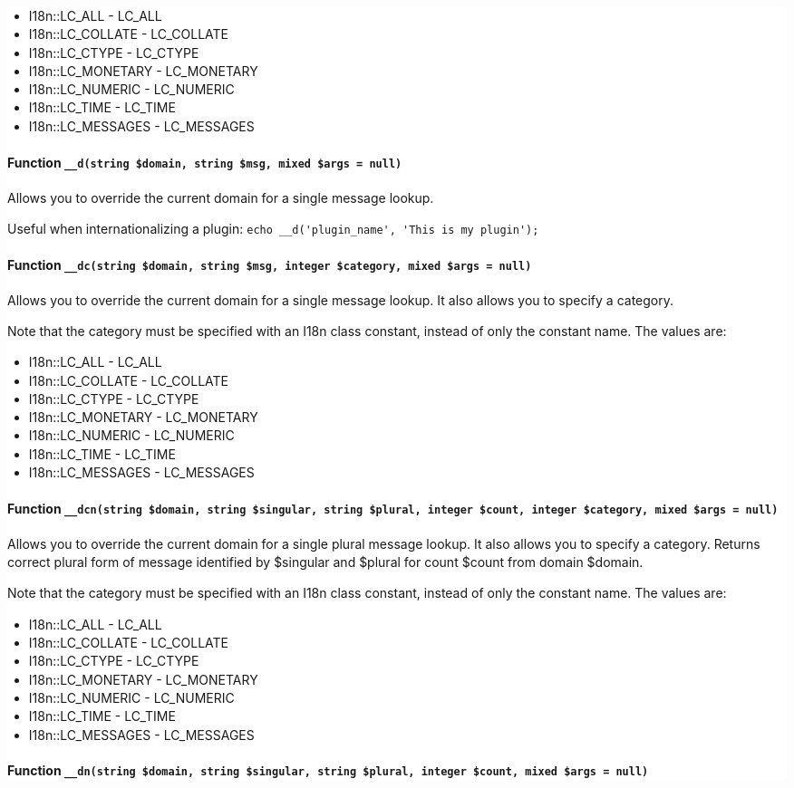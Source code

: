 - I18n::LC_ALL - LC_ALL
- I18n::LC_COLLATE - LC_COLLATE
- I18n::LC_CTYPE - LC_CTYPE
- I18n::LC_MONETARY - LC_MONETARY
- I18n::LC_NUMERIC - LC_NUMERIC
- I18n::LC_TIME - LC_TIME
- I18n::LC_MESSAGES - LC_MESSAGES

#### Function `__d(string $domain, string $msg, mixed $args = null)`

Allows you to override the current domain for a single message lookup.

Useful when internationalizing a plugin:
`echo __d('plugin_name', 'This is my plugin');`

#### Function `__dc(string $domain, string $msg, integer $category, mixed $args = null)`

Allows you to override the current domain for a single message lookup. It
also allows you to specify a category.

Note that the category must be specified with an I18n class constant, instead of
only the constant name. The values are:

- I18n::LC_ALL - LC_ALL
- I18n::LC_COLLATE - LC_COLLATE
- I18n::LC_CTYPE - LC_CTYPE
- I18n::LC_MONETARY - LC_MONETARY
- I18n::LC_NUMERIC - LC_NUMERIC
- I18n::LC_TIME - LC_TIME
- I18n::LC_MESSAGES - LC_MESSAGES

#### Function `__dcn(string $domain, string $singular, string $plural, integer $count, integer $category, mixed $args = null)`

Allows you to override the current domain for a single plural message
lookup. It also allows you to specify a category. Returns correct plural
form of message identified by $singular and $plural for count $count from
domain $domain.

Note that the category must be specified with an I18n class constant, instead of
only the constant name. The values are:

- I18n::LC_ALL - LC_ALL
- I18n::LC_COLLATE - LC_COLLATE
- I18n::LC_CTYPE - LC_CTYPE
- I18n::LC_MONETARY - LC_MONETARY
- I18n::LC_NUMERIC - LC_NUMERIC
- I18n::LC_TIME - LC_TIME
- I18n::LC_MESSAGES - LC_MESSAGES

#### Function `__dn(string $domain, string $singular, string $plural, integer $count, mixed $args = null)`
